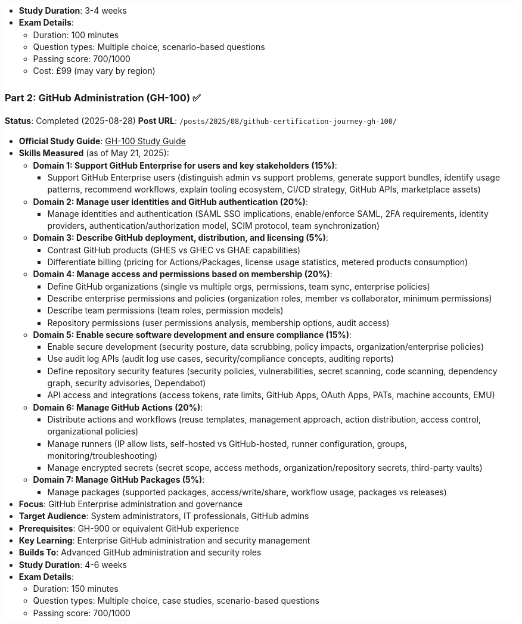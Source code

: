 - **Study Duration**: 3-4 weeks
- **Exam Details**:
  - Duration: 100 minutes
  - Question types: Multiple choice, scenario-based questions
  - Passing score: 700/1000
  - Cost: £99 (may vary by region)

### Part 2: GitHub Administration (GH-100) ✅

**Status**: Completed (2025-08-28)
**Post URL**: `/posts/2025/08/github-certification-journey-gh-100/`

- **Official Study Guide**: [GH-100 Study Guide](https://learn.microsoft.com/en-us/credentials/certifications/resources/study-guides/gh-100)
- **Skills Measured** (as of May 21, 2025):
  - **Domain 1: Support GitHub Enterprise for users and key stakeholders (15%)**:
    - Support GitHub Enterprise users (distinguish admin vs support problems, generate support bundles, identify usage patterns, recommend workflows, explain tooling ecosystem, CI/CD strategy, GitHub APIs, marketplace assets)
  - **Domain 2: Manage user identities and GitHub authentication (20%)**:
    - Manage identities and authentication (SAML SSO implications, enable/enforce SAML, 2FA requirements, identity providers, authentication/authorization model, SCIM protocol, team synchronization)
  - **Domain 3: Describe GitHub deployment, distribution, and licensing (5%)**:
    - Contrast GitHub products (GHES vs GHEC vs GHAE capabilities)
    - Differentiate billing (pricing for Actions/Packages, license usage statistics, metered products consumption)
  - **Domain 4: Manage access and permissions based on membership (20%)**:
    - Define GitHub organizations (single vs multiple orgs, permissions, team sync, enterprise policies)
    - Describe enterprise permissions and policies (organization roles, member vs collaborator, minimum permissions)
    - Describe team permissions (team roles, permission models)
    - Repository permissions (user permissions analysis, membership options, audit access)
  - **Domain 5: Enable secure software development and ensure compliance (15%)**:
    - Enable secure development (security posture, data scrubbing, policy impacts, organization/enterprise policies)
    - Use audit log APIs (audit log use cases, security/compliance concepts, auditing reports)
    - Define repository security features (security policies, vulnerabilities, secret scanning, code scanning, dependency graph, security advisories, Dependabot)
    - API access and integrations (access tokens, rate limits, GitHub Apps, OAuth Apps, PATs, machine accounts, EMU)
  - **Domain 6: Manage GitHub Actions (20%)**:
    - Distribute actions and workflows (reuse templates, management approach, action distribution, access control, organizational policies)
    - Manage runners (IP allow lists, self-hosted vs GitHub-hosted, runner configuration, groups, monitoring/troubleshooting)
    - Manage encrypted secrets (secret scope, access methods, organization/repository secrets, third-party vaults)
  - **Domain 7: Manage GitHub Packages (5%)**:
    - Manage packages (supported packages, access/write/share, workflow usage, packages vs releases)
- **Focus**: GitHub Enterprise administration and governance
- **Target Audience**: System administrators, IT professionals, GitHub admins
- **Prerequisites**: GH-900 or equivalent GitHub experience
- **Key Learning**: Enterprise GitHub administration and security management
- **Builds To**: Advanced GitHub administration and security roles
- **Study Duration**: 4-6 weeks
- **Exam Details**:
  - Duration: 150 minutes
  - Question types: Multiple choice, case studies, scenario-based questions
  - Passing score: 700/1000

